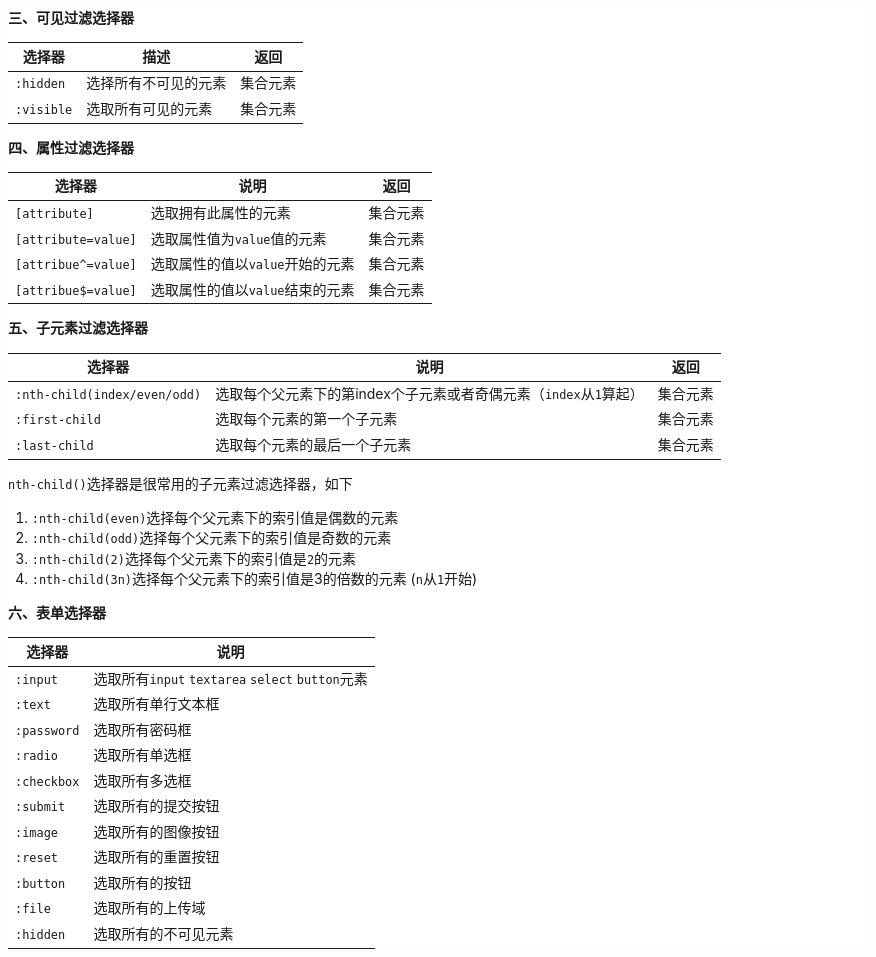 **三、可见过滤选择器**

| 选择器     | 描述                 | 返回     |
| ---------- | -------------------- | -------- |
| `:hidden`  | 选择所有不可见的元素 | 集合元素 |
| `:visible` | 选取所有可见的元素   | 集合元素 |

**四、属性过滤选择器**

| 选择器              | 说明                            | 返回     |
| ------------------- | ------------------------------- | -------- |
| `[attribute]`       | 选取拥有此属性的元素            | 集合元素 |
| `[attribute=value]` | 选取属性值为`value`值的元素     | 集合元素 |
| `[attribue^=value]` | 选取属性的值以`value`开始的元素 | 集合元素 |
| `[attribue$=value]` | 选取属性的值以`value`结束的元素 | 集合元素 |

**五、子元素过滤选择器**

| 选择器                       | 说明                                                         | 返回     |
| ---------------------------- | ------------------------------------------------------------ | -------- |
| `:nth-child(index/even/odd)` | 选取每个父元素下的第index个子元素或者奇偶元素（`index`从`1`算起） | 集合元素 |
| `:first-child`               | 选取每个元素的第一个子元素                                   | 集合元素 |
| `:last-child`                | 选取每个元素的最后一个子元素                                 | 集合元素 |

`nth-child()`选择器是很常用的子元素过滤选择器，如下

1. `:nth-child(even)`选择每个父元素下的索引值是偶数的元素
2. `:nth-child(odd)`选择每个父元素下的索引值是奇数的元素
3. `:nth-child(2)`选择每个父元素下的索引值是`2`的元素
4. `:nth-child(3n)`选择每个父元素下的索引值是3的倍数的元素 (`n`从`1`开始)



**六、表单选择器**

| 选择器      | 说明                                             |
| ----------- | ------------------------------------------------ |
| `:input`    | 选取所有`input` `textarea` `select` `button`元素 |
| `:text`     | 选取所有单行文本框                               |
| `:password` | 选取所有密码框                                   |
| `:radio`    | 选取所有单选框                                   |
| `:checkbox` | 选取所有多选框                                   |
| `:submit`   | 选取所有的提交按钮                               |
| `:image`    | 选取所有的图像按钮                               |
| `:reset`    | 选取所有的重置按钮                               |
| `:button`   | 选取所有的按钮                                   |
| `:file`     | 选取所有的上传域                                 |
| `:hidden`   | 选取所有的不可见元素                             |
